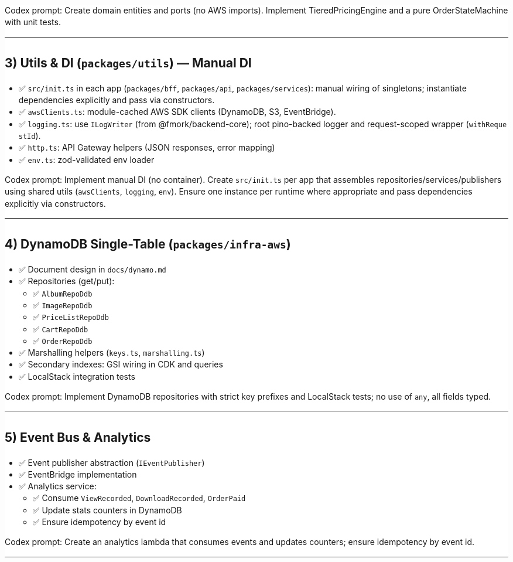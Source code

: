 Codex prompt: Create domain entities and ports (no AWS imports). Implement TieredPricingEngine and a pure OrderStateMachine with unit tests.

---

## 3) Utils & DI (`packages/utils`) — Manual DI

- ✅ `src/init.ts` in each app (`packages/bff`, `packages/api`, `packages/services`): manual wiring of singletons; instantiate dependencies explicitly and pass via constructors.
- ✅ `awsClients.ts`: module-cached AWS SDK clients (DynamoDB, S3, EventBridge).
- ✅ `logging.ts`: use `ILogWriter` (from @fmork/backend-core); root pino-backed logger and request-scoped wrapper (`withRequestId`).
- ✅ `http.ts`: API Gateway helpers (JSON responses, error mapping)
- ✅ `env.ts`: zod-validated env loader

Codex prompt: Implement manual DI (no container). Create `src/init.ts` per app that assembles repositories/services/publishers using shared utils (`awsClients`, `logging`, `env`). Ensure one instance per runtime where appropriate and pass dependencies explicitly via constructors.

---

## 4) DynamoDB Single-Table (`packages/infra-aws`)

- ✅ Document design in `docs/dynamo.md`
- ✅ Repositories (get/put):
  - ✅ `AlbumRepoDdb`
  - ✅ `ImageRepoDdb`
  - ✅ `PriceListRepoDdb`
  - ✅ `CartRepoDdb`
  - ✅ `OrderRepoDdb`
- ✅ Marshalling helpers (`keys.ts`, `marshalling.ts`)
- ✅ Secondary indexes: GSI wiring in CDK and queries
- ✅ LocalStack integration tests

Codex prompt: Implement DynamoDB repositories with strict key prefixes and LocalStack tests; no use of `any`, all fields typed.

---

## 5) Event Bus & Analytics

- ✅ Event publisher abstraction (`IEventPublisher`)
- ✅ EventBridge implementation
- ✅ Analytics service:
  - ✅ Consume `ViewRecorded`, `DownloadRecorded`, `OrderPaid`
  - ✅ Update stats counters in DynamoDB
  - ✅ Ensure idempotency by event id

Codex prompt: Create an analytics lambda that consumes events and updates counters; ensure idempotency by event id.

---
